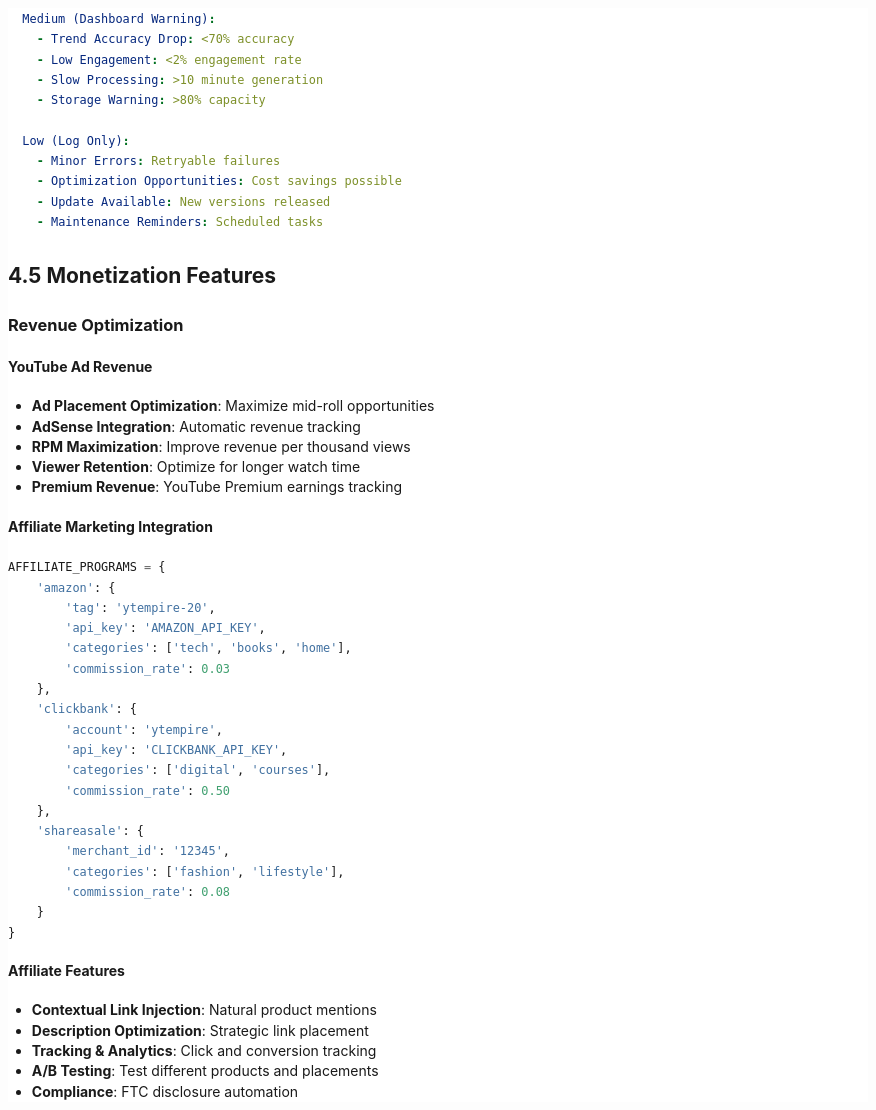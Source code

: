 ```yaml
  Medium (Dashboard Warning):
    - Trend Accuracy Drop: <70% accuracy
    - Low Engagement: <2% engagement rate
    - Slow Processing: >10 minute generation
    - Storage Warning: >80% capacity
    
  Low (Log Only):
    - Minor Errors: Retryable failures
    - Optimization Opportunities: Cost savings possible
    - Update Available: New versions released
    - Maintenance Reminders: Scheduled tasks
```

## 4.5 Monetization Features

### Revenue Optimization

#### YouTube Ad Revenue
- **Ad Placement Optimization**: Maximize mid-roll opportunities
- **AdSense Integration**: Automatic revenue tracking
- **RPM Maximization**: Improve revenue per thousand views
- **Viewer Retention**: Optimize for longer watch time
- **Premium Revenue**: YouTube Premium earnings tracking

#### Affiliate Marketing Integration
```python
AFFILIATE_PROGRAMS = {
    'amazon': {
        'tag': 'ytempire-20',
        'api_key': 'AMAZON_API_KEY',
        'categories': ['tech', 'books', 'home'],
        'commission_rate': 0.03
    },
    'clickbank': {
        'account': 'ytempire',
        'api_key': 'CLICKBANK_API_KEY',
        'categories': ['digital', 'courses'],
        'commission_rate': 0.50
    },
    'shareasale': {
        'merchant_id': '12345',
        'categories': ['fashion', 'lifestyle'],
        'commission_rate': 0.08
    }
}
```

#### Affiliate Features
- **Contextual Link Injection**: Natural product mentions
- **Description Optimization**: Strategic link placement
- **Tracking & Analytics**: Click and conversion tracking
- **A/B Testing**: Test different products and placements
- **Compliance**: FTC disclosure automation
